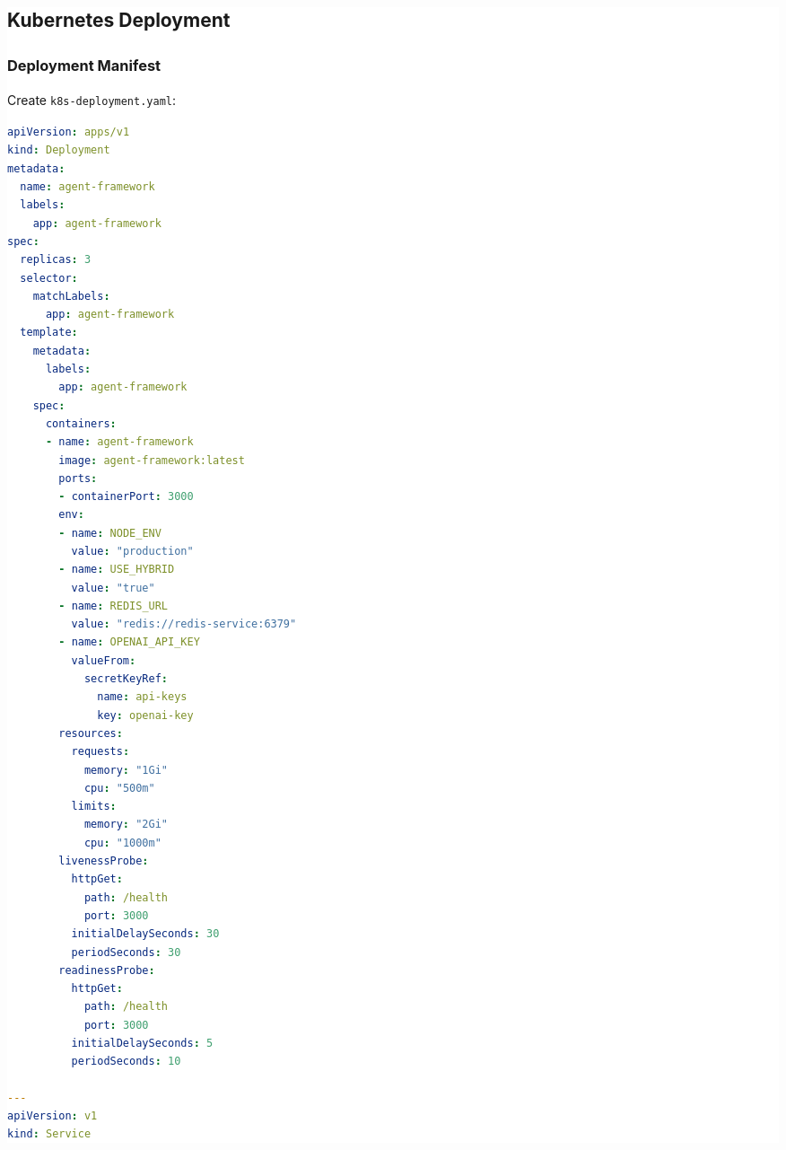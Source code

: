 ## Kubernetes Deployment

### Deployment Manifest

Create `k8s-deployment.yaml`:

```yaml
apiVersion: apps/v1
kind: Deployment
metadata:
  name: agent-framework
  labels:
    app: agent-framework
spec:
  replicas: 3
  selector:
    matchLabels:
      app: agent-framework
  template:
    metadata:
      labels:
        app: agent-framework
    spec:
      containers:
      - name: agent-framework
        image: agent-framework:latest
        ports:
        - containerPort: 3000
        env:
        - name: NODE_ENV
          value: "production"
        - name: USE_HYBRID
          value: "true"
        - name: REDIS_URL
          value: "redis://redis-service:6379"
        - name: OPENAI_API_KEY
          valueFrom:
            secretKeyRef:
              name: api-keys
              key: openai-key
        resources:
          requests:
            memory: "1Gi"
            cpu: "500m"
          limits:
            memory: "2Gi"
            cpu: "1000m"
        livenessProbe:
          httpGet:
            path: /health
            port: 3000
          initialDelaySeconds: 30
          periodSeconds: 30
        readinessProbe:
          httpGet:
            path: /health
            port: 3000
          initialDelaySeconds: 5
          periodSeconds: 10

---
apiVersion: v1
kind: Service
```
